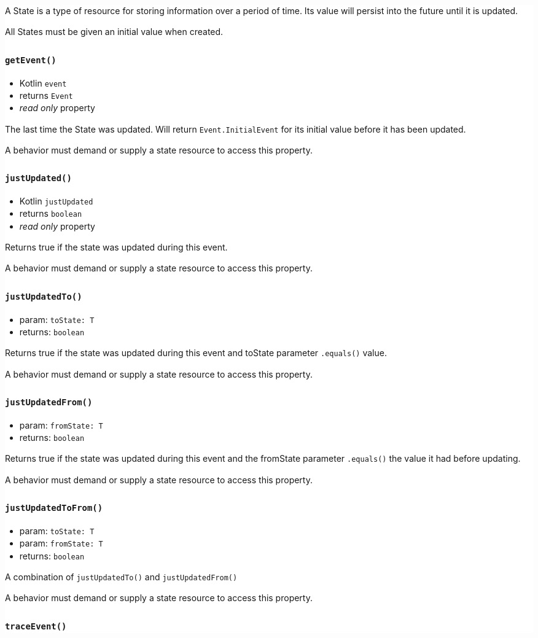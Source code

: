 A State is a type of resource for storing information over a period of time.
Its value will persist into the future until it is updated.

All States must be given an initial value when created.

### `getEvent()`

* Kotlin `event`
* returns `Event`
* _read only_ property

The last time the State was updated.
Will return `Event.InitialEvent` for its initial value before it has been updated.

A behavior must demand or supply a state resource to access this property.

### `justUpdated()`

* Kotlin `justUpdated`
* returns `boolean`
* _read only_ property

Returns true if the state was updated during this event.

A behavior must demand or supply a state resource to access this property.

### `justUpdatedTo()`

* param: `toState: T`
* returns: `boolean`

Returns true if the state was updated during this event and toState parameter `.equals()` value.

A behavior must demand or supply a state resource to access this property.

### `justUpdatedFrom()`

* param: `fromState: T`
* returns: `boolean`

Returns true if the state was updated during this event and the fromState parameter `.equals()` the value it had before updating.

A behavior must demand or supply a state resource to access this property.

### `justUpdatedToFrom()`

* param: `toState: T`
* param: `fromState: T`
* returns: `boolean`

A combination of `justUpdatedTo()` and `justUpdatedFrom()`

A behavior must demand or supply a state resource to access this property.

### `traceEvent()`
